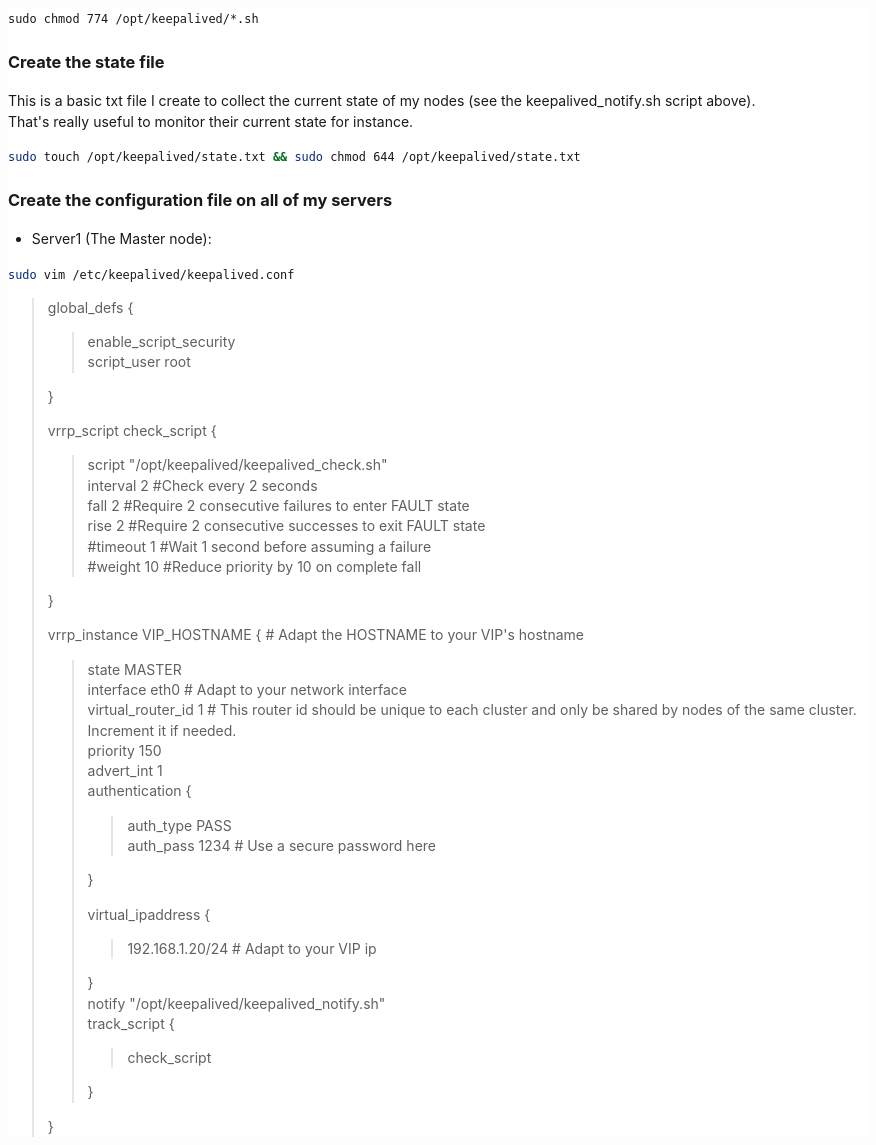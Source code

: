 ```base
sudo chmod 774 /opt/keepalived/*.sh
```

### Create the state file

This is a basic txt file I create to collect the current state of my nodes (see the keepalived_notify.sh script above).  
That's really useful to monitor their current state for instance.

```bash
sudo touch /opt/keepalived/state.txt && sudo chmod 644 /opt/keepalived/state.txt
```

### Create the configuration file on all of my servers

- Server1 (The Master node):

```bash
sudo vim /etc/keepalived/keepalived.conf
```

> global_defs {  
> > enable_script_security  
> > script_user root  
>
> }
>
> vrrp_script check_script {  
> > script "/opt/keepalived/keepalived_check.sh"  
> > interval 2 #Check every 2 seconds  
> > fall 2 #Require 2 consecutive failures to enter FAULT state  
> > rise 2 #Require 2 consecutive successes to exit FAULT state  
> > #timeout 1 #Wait 1 second before assuming a failure  
> > #weight 10 #Reduce priority by 10 on complete fall  
>
> }  
>
> vrrp_instance VIP_HOSTNAME { # Adapt the HOSTNAME to your VIP's hostname  
> > state MASTER  
> > interface eth0 # Adapt to your network interface  
> > virtual_router_id 1 # This router id should be unique to each cluster and only be shared by nodes of the same cluster. Increment it if needed.  
> > priority 150  
> > advert_int 1  
> > authentication {  
> > > auth_type PASS  
> > > auth_pass 1234 # Use a secure password here  
> >
> > }  
> >
> > virtual_ipaddress {  
> > > 192.168.1.20/24 # Adapt to your VIP ip  
> >
> > }  
> > notify "/opt/keepalived/keepalived_notify.sh"  
> > track_script {  
> > > check_script  
> >
> > }  
>
> }  
